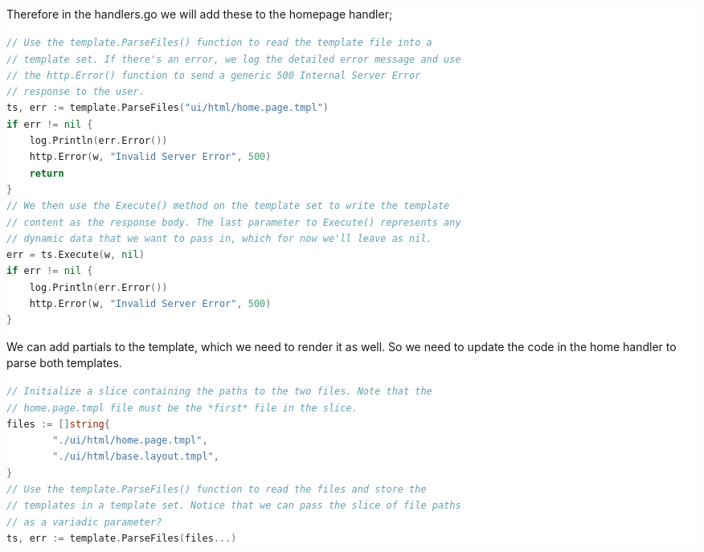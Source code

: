 Therefore in the handlers.go we will add these to the homepage handler;

```go
// Use the template.ParseFiles() function to read the template file into a
// template set. If there's an error, we log the detailed error message and use
// the http.Error() function to send a generic 500 Internal Server Error
// response to the user.
ts, err := template.ParseFiles("ui/html/home.page.tmpl")
if err != nil {
	log.Println(err.Error())
	http.Error(w, "Invalid Server Error", 500)
	return
}
// We then use the Execute() method on the template set to write the template
// content as the response body. The last parameter to Execute() represents any
// dynamic data that we want to pass in, which for now we'll leave as nil.
err = ts.Execute(w, nil)
if err != nil {
	log.Println(err.Error())
	http.Error(w, "Invalid Server Error", 500)
}
```

We can add partials to the template, which we need to render it as well.
So we need to update the code in the home handler to parse both templates.

```go
// Initialize a slice containing the paths to the two files. Note that the
// home.page.tmpl file must be the *first* file in the slice.
files := []string{
		"./ui/html/home.page.tmpl",
		"./ui/html/base.layout.tmpl",
}
// Use the template.ParseFiles() function to read the files and store the
// templates in a template set. Notice that we can pass the slice of file paths
// as a variadic parameter?
ts, err := template.ParseFiles(files...)
```
